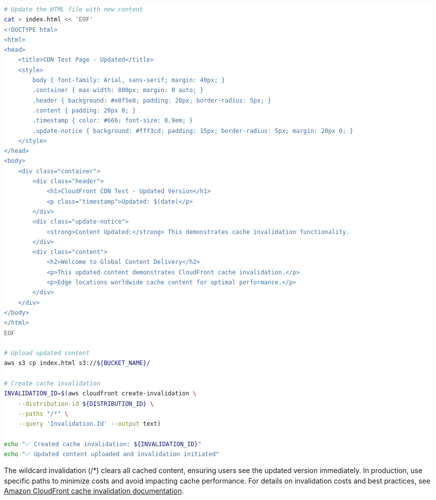    ```bash
   # Update the HTML file with new content
   cat > index.html << 'EOF'
   <!DOCTYPE html>
   <html>
   <head>
       <title>CDN Test Page - Updated</title>
       <style>
           body { font-family: Arial, sans-serif; margin: 40px; }
           .container { max-width: 800px; margin: 0 auto; }
           .header { background: #e8f5e8; padding: 20px; border-radius: 5px; }
           .content { padding: 20px 0; }
           .timestamp { color: #666; font-size: 0.9em; }
           .update-notice { background: #fff3cd; padding: 15px; border-radius: 5px; margin: 20px 0; }
       </style>
   </head>
   <body>
       <div class="container">
           <div class="header">
               <h1>CloudFront CDN Test - Updated Version</h1>
               <p class="timestamp">Updated: $(date)</p>
           </div>
           <div class="update-notice">
               <strong>Content Updated:</strong> This demonstrates cache invalidation functionality.
           </div>
           <div class="content">
               <h2>Welcome to Global Content Delivery</h2>
               <p>This updated content demonstrates CloudFront cache invalidation.</p>
               <p>Edge locations worldwide cache content for optimal performance.</p>
           </div>
       </div>
   </body>
   </html>
   EOF
   
   # Upload updated content
   aws s3 cp index.html s3://${BUCKET_NAME}/
   
   # Create cache invalidation
   INVALIDATION_ID=$(aws cloudfront create-invalidation \
       --distribution-id ${DISTRIBUTION_ID} \
       --paths "/*" \
       --query 'Invalidation.Id' --output text)
   
   echo "✅ Created cache invalidation: ${INVALIDATION_ID}"
   echo "✅ Updated content uploaded and invalidation initiated"
   ```

   The wildcard invalidation (/*) clears all cached content, ensuring users see the updated version immediately. In production, use specific paths to minimize costs and avoid impacting cache performance. For details on invalidation costs and best practices, see [Amazon CloudFront cache invalidation documentation](https://docs.aws.amazon.com/AmazonCloudFront/latest/DeveloperGuide/Invalidation.html).
